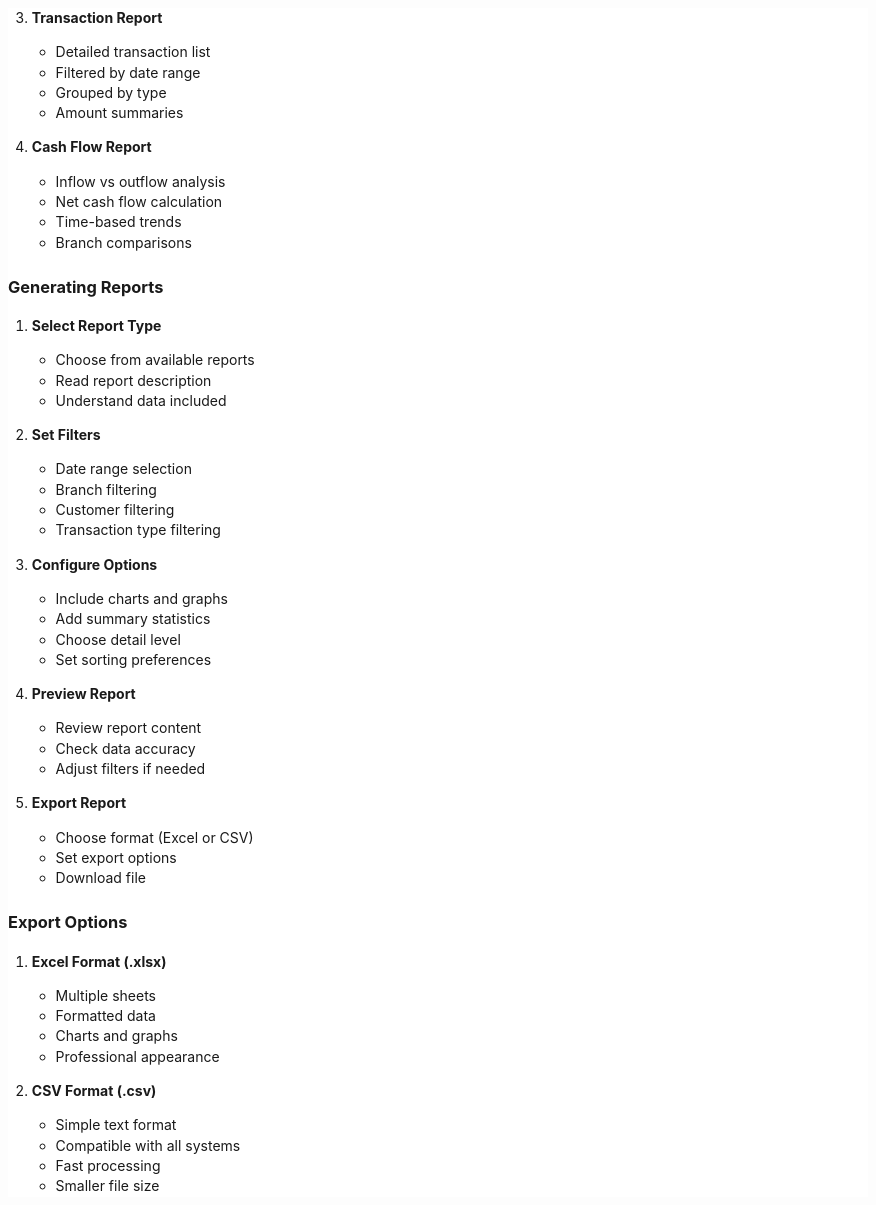 3. **Transaction Report**
   - Detailed transaction list
   - Filtered by date range
   - Grouped by type
   - Amount summaries

4. **Cash Flow Report**
   - Inflow vs outflow analysis
   - Net cash flow calculation
   - Time-based trends
   - Branch comparisons

### Generating Reports

1. **Select Report Type**
   - Choose from available reports
   - Read report description
   - Understand data included

2. **Set Filters**
   - Date range selection
   - Branch filtering
   - Customer filtering
   - Transaction type filtering

3. **Configure Options**
   - Include charts and graphs
   - Add summary statistics
   - Choose detail level
   - Set sorting preferences

4. **Preview Report**
   - Review report content
   - Check data accuracy
   - Adjust filters if needed

5. **Export Report**
   - Choose format (Excel or CSV)
   - Set export options
   - Download file

### Export Options

1. **Excel Format (.xlsx)**
   - Multiple sheets
   - Formatted data
   - Charts and graphs
   - Professional appearance

2. **CSV Format (.csv)**
   - Simple text format
   - Compatible with all systems
   - Fast processing
   - Smaller file size
